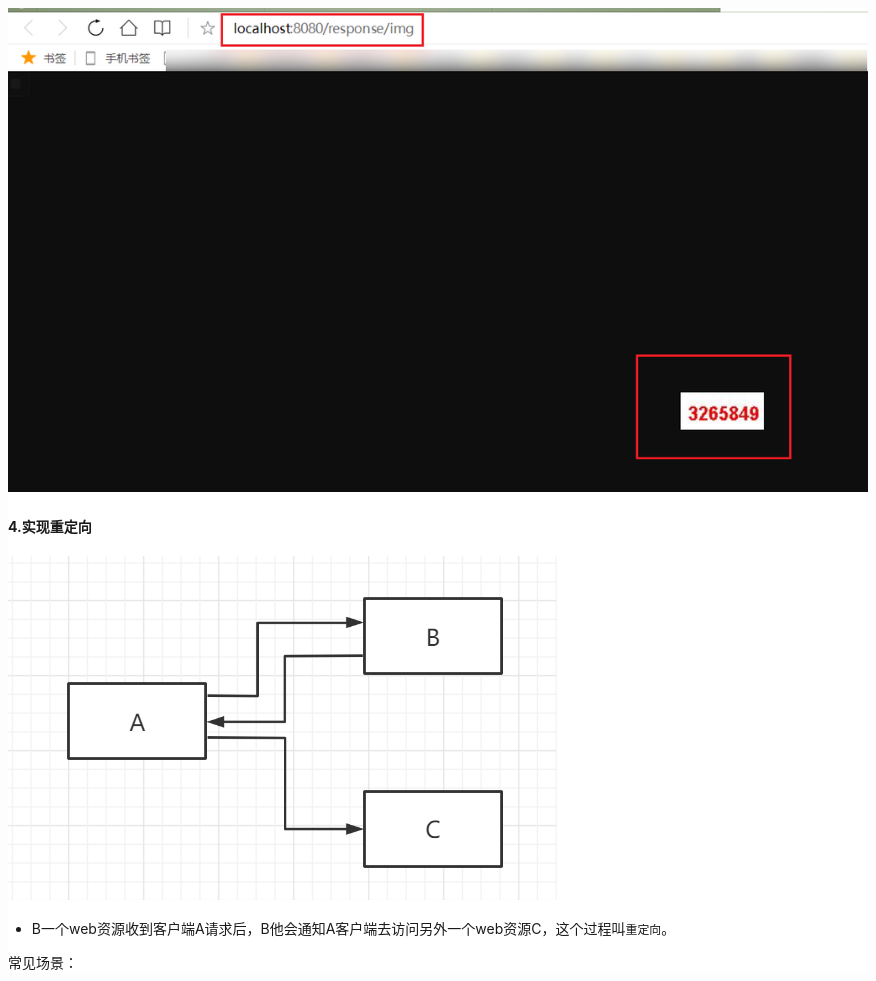 ![image-20210726214000995](img/JavaWeb/image-20210726214000995.png)

#### 4.实现重定向

![image-20210726214521074](img/JavaWeb/image-20210726214521074.png)

- B一个web资源收到客户端A请求后，B他会通知A客户端去访问另外一个web资源C，这个过程叫`重定向`。

常见场景：
